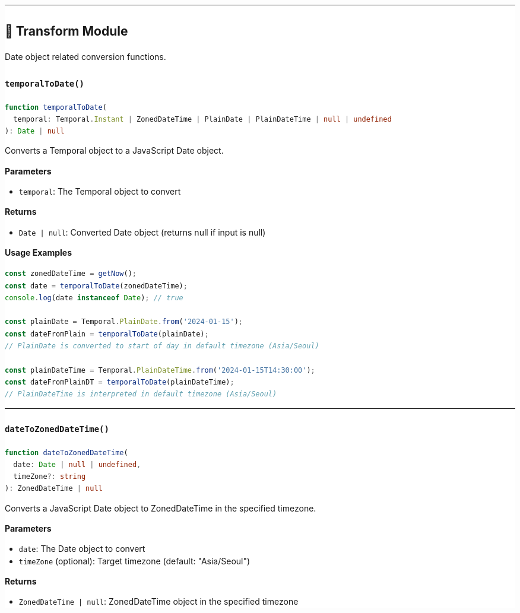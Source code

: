 
---

## 🔄 Transform Module

Date object related conversion functions.

### `temporalToDate()`

```typescript
function temporalToDate(
  temporal: Temporal.Instant | ZonedDateTime | PlainDate | PlainDateTime | null | undefined
): Date | null
```

Converts a Temporal object to a JavaScript Date object.

**Parameters**
- `temporal`: The Temporal object to convert

**Returns**
- `Date | null`: Converted Date object (returns null if input is null)

**Usage Examples**
```typescript
const zonedDateTime = getNow();
const date = temporalToDate(zonedDateTime);
console.log(date instanceof Date); // true

const plainDate = Temporal.PlainDate.from('2024-01-15');
const dateFromPlain = temporalToDate(plainDate);
// PlainDate is converted to start of day in default timezone (Asia/Seoul)

const plainDateTime = Temporal.PlainDateTime.from('2024-01-15T14:30:00');
const dateFromPlainDT = temporalToDate(plainDateTime);
// PlainDateTime is interpreted in default timezone (Asia/Seoul)
```

---

### `dateToZonedDateTime()`

```typescript
function dateToZonedDateTime(
  date: Date | null | undefined,
  timeZone?: string
): ZonedDateTime | null
```

Converts a JavaScript Date object to ZonedDateTime in the specified timezone.

**Parameters**
- `date`: The Date object to convert
- `timeZone` (optional): Target timezone (default: "Asia/Seoul")

**Returns**
- `ZonedDateTime | null`: ZonedDateTime object in the specified timezone

